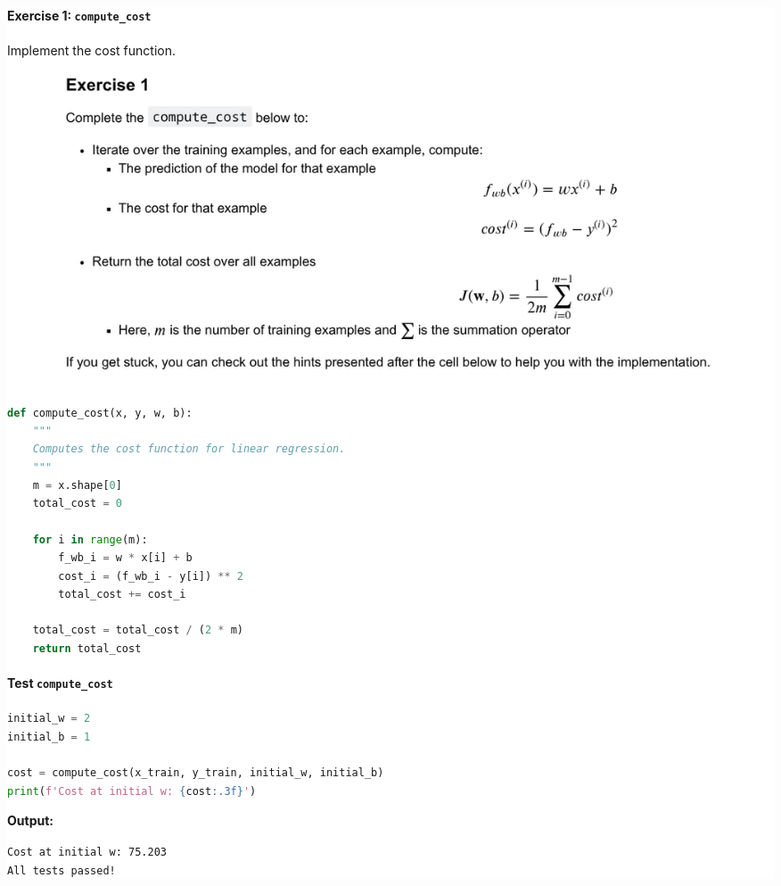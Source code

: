 
#### Exercise 1: `compute_cost`
Implement the cost function.
![](images/M2/exercise-1.png)

```python
def compute_cost(x, y, w, b): 
    """
    Computes the cost function for linear regression.
    """
    m = x.shape[0] 
    total_cost = 0
    
    for i in range(m):
        f_wb_i = w * x[i] + b
        cost_i = (f_wb_i - y[i]) ** 2
        total_cost += cost_i
    
    total_cost = total_cost / (2 * m)
    return total_cost
```

#### Test `compute_cost`
```python
initial_w = 2
initial_b = 1

cost = compute_cost(x_train, y_train, initial_w, initial_b)
print(f'Cost at initial w: {cost:.3f}')
```
**Output:**
```
Cost at initial w: 75.203
All tests passed!
```
